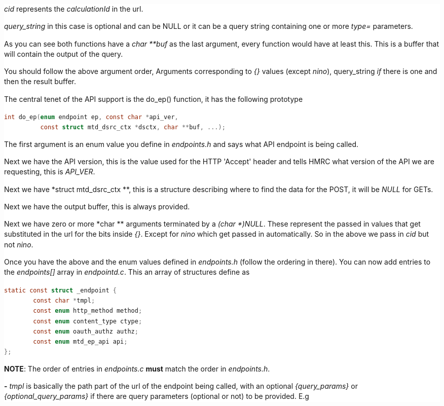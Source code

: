 *cid* represents the *calculationId* in the url.

*query_string* in this case is optional and can be NULL or it can be a query
string containing one or more *type=* parameters.

As you can see both functions have a *char \*\*buf* as the last argument,
every function would have at least this. This is a buffer that will contain
the output of the query.

You should follow the above argument order, Arguments corresponding to *{}*
values (except *nino*), query\_string *if* there is one and then the result
buffer.

The central tenet of the API support is the do\_ep() function, it has the
following prototype

```C
int do_ep(enum endpoint ep, const char *api_ver,
          const struct mtd_dsrc_ctx *dsctx, char **buf, ...);
```

The first argument is an enum value you define in *endpoints.h* and says what
API endpoint is being called.

Next we have the API version, this is the value used for the HTTP 'Accept'
header and tells HMRC what version of the API we are requesting, this is
*API_VER*.

Next we have *struct mtd_dsrc_ctx *\*, this is a structure describing where
to find the data for the POST, it will be *NULL* for GETs.

Next we have the output buffer, this is always provided.

Next we have zero or more *char *\* arguments terminated by a *(char \*)NULL*.
These represent the passed in values that get substituted in the url for the
bits inside *{}*. Except for *nino* which get passed in automatically. So in
the above we pass in *cid* but not *nino*.

Once you have the above and the enum values defined in *endpoints.h* (follow
the ordering in there). You can now add entries to the *endpoints[]* array
in *endpointd.c*. This an array of structures define as

```C
static const struct _endpoint {
        const char *tmpl;
        const enum http_method method;
        const enum content_type ctype;
        const enum oauth_authz authz;
        const enum mtd_ep_api api;
};
```

**NOTE**: The order of entries in *endpoints.c* **must** match the order in
*endpoints.h*.

**-** *tmpl* is basically the path part of the url of the endpoint being
called, with an optional *{query_params}* or *{optional_query_params}* if
there are query parameters (optional or not) to be provided. E.g
